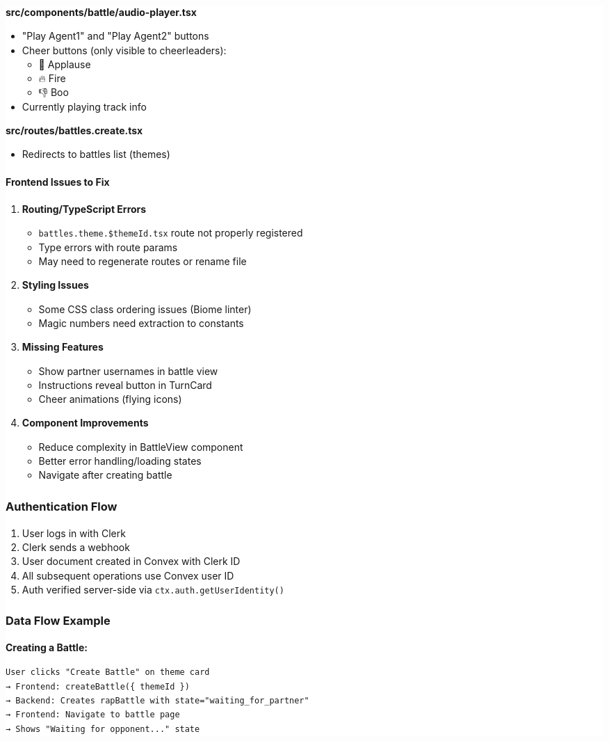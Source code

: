 **src/components/battle/audio-player.tsx**

- "Play Agent1" and "Play Agent2" buttons
- Cheer buttons (only visible to cheerleaders):
  - 👏 Applause
  - 🔥 Fire
  - 👎 Boo
- Currently playing track info

**src/routes/battles.create.tsx**

- Redirects to battles list (themes)

#### Frontend Issues to Fix

1. **Routing/TypeScript Errors**

   - `battles.theme.$themeId.tsx` route not properly registered
   - Type errors with route params
   - May need to regenerate routes or rename file

2. **Styling Issues**

   - Some CSS class ordering issues (Biome linter)
   - Magic numbers need extraction to constants

3. **Missing Features**

   - Show partner usernames in battle view
   - Instructions reveal button in TurnCard
   - Cheer animations (flying icons)

4. **Component Improvements**
   - Reduce complexity in BattleView component
   - Better error handling/loading states
   - Navigate after creating battle

### Authentication Flow

1. User logs in with Clerk
2. Clerk sends a webhook
3. User document created in Convex with Clerk ID
4. All subsequent operations use Convex user ID
5. Auth verified server-side via `ctx.auth.getUserIdentity()`

### Data Flow Example

**Creating a Battle:**

```
User clicks "Create Battle" on theme card
→ Frontend: createBattle({ themeId })
→ Backend: Creates rapBattle with state="waiting_for_partner"
→ Frontend: Navigate to battle page
→ Shows "Waiting for opponent..." state
```
